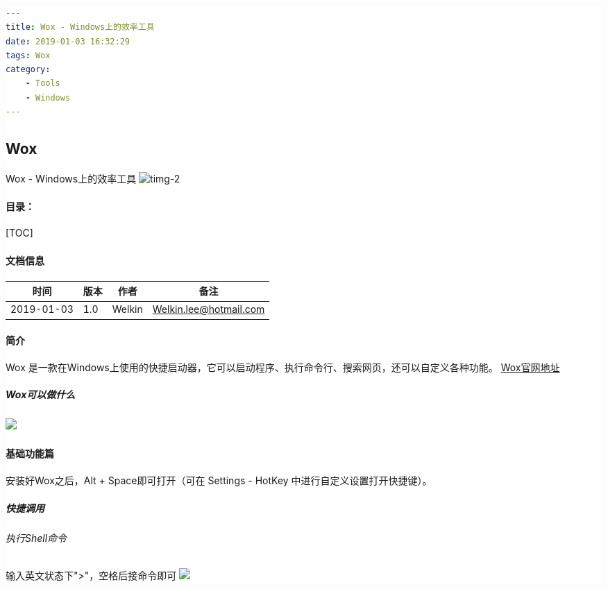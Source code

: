```yaml
---
title: Wox - Windows上的效率工具
date: 2019-01-03 16:32:29
tags: Wox
category: 
    - Tools
    - Windows
---
```


## Wox

 Wox - Windows上的效率工具
![timg-2](https://i.loli.net/2021/07/21/5yG4FcaAk9PViLY.jpg)




<div STYLE="page-break-after: always;"></div>

#### 目录：

[TOC]

<div STYLE="page-break-after: always;"></div>


#### 文档信息

| 时间 | 版本 | 作者 | 备注 |
| --- | --- | --- | --- |
| 2019-01-03 | 1.0 | Welkin | Welkin.lee@hotmail.com |

<div STYLE="page-break-after: always;"></div>


#### 简介
Wox 是一款在Windows上使用的快捷启动器，它可以启动程序、执行命令行、搜索网页，还可以自定义各种功能。
[Wox官网地址](http://www.wox.one)

##### Wox可以做什么
![](https://i.loli.net/2021/07/21/EyPos3AjR5pFUve.png)


#### 基础功能篇

安装好Wox之后，Alt + Space即可打开（可在 Settings - HotKey 中进行自定义设置打开快捷键）。

##### 快捷调用

###### 执行Shell命令
输入英文状态下">"，空格后接命令即可
![](https://i.loli.net/2021/07/21/CLgD92hzbU6YSu8.jpg)

